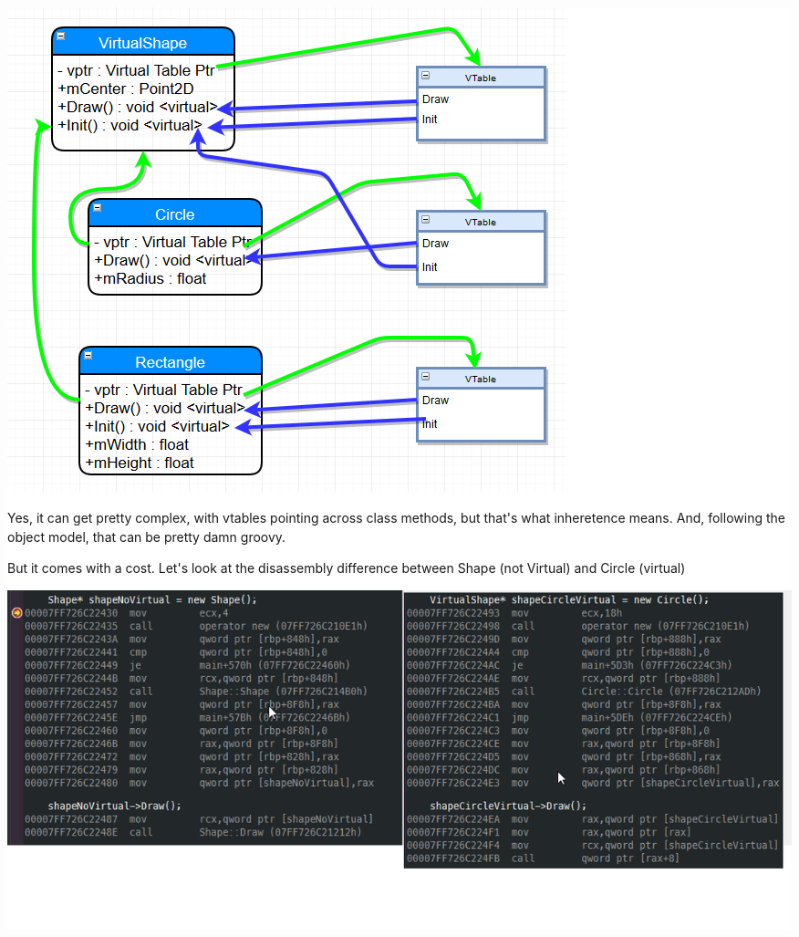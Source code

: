 ![Image](Images/ClassLayout_vptr_references02_UML.png)

Yes, it can get pretty complex, with vtables pointing across class methods, but that's what
inheretence means. And, following the object model, that can be pretty damn groovy.

But it comes with a cost. Let's look at the disassembly difference between Shape (not Virtual) and Circle (virtual)

![image](Images/Shape_vs_Circle_disassembly.png)
